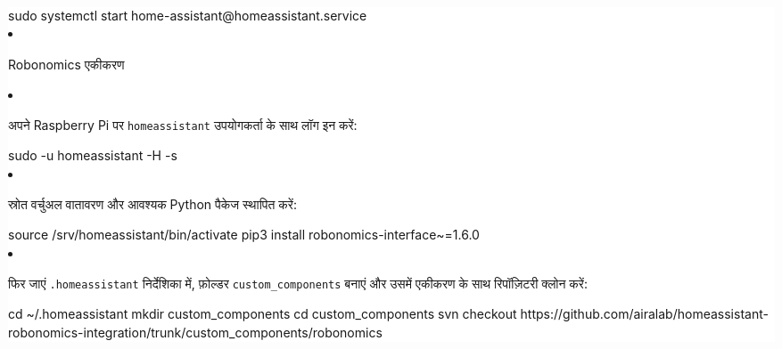 <LessonCodeWrapper language="bash" codeClass="big-code" noLines>
sudo systemctl start home-assistant@homeassistant.service
</LessonCodeWrapper>

</li>
</List>
</li>

<li>

Robonomics एकीकरण

<List>

<li>

अपने Raspberry Pi पर <code>homeassistant</code> उपयोगकर्ता के साथ लॉग इन करें:

<LessonCodeWrapper language="bash" noLines>
sudo -u homeassistant -H -s
</LessonCodeWrapper>

</li>

<li>

स्रोत वर्चुअल वातावरण और आवश्यक Python पैकेज स्थापित करें:


<LessonCodeWrapper language="bash" noLines>
source /srv/homeassistant/bin/activate
</LessonCodeWrapper>

<LessonCodeWrapper language="bash" noLines>
pip3 install robonomics-interface~=1.6.0
</LessonCodeWrapper>

</li>

<li>

फिर जाएं <code>.homeassistant</code> निर्देशिका में, फ़ोल्डर <code class="nowb">custom_components</code> बनाएं और उसमें एकीकरण के साथ रिपॉज़िटरी क्लोन करें:


<LessonCodeWrapper language="bash" noLines>
cd ~/.homeassistant
</LessonCodeWrapper>

<LessonCodeWrapper language="bash" noLines>
mkdir custom_components
</LessonCodeWrapper>

<LessonCodeWrapper language="bash" noLines>
cd custom_components
</LessonCodeWrapper>

<LessonCodeWrapper language="bash" codeClass="big-code" noLines>
svn checkout https://github.com/airalab/homeassistant-robonomics-integration/trunk/custom_components/robonomics
</LessonCodeWrapper>
